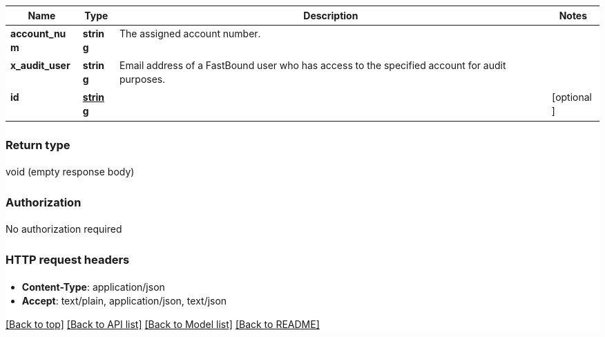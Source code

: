 Name | Type | Description  | Notes
------------- | ------------- | ------------- | -------------
 **account_num** | **string**| The assigned account number. |
 **x_audit_user** | **string**| Email address of a FastBound user who has access to the specified account for audit purposes. |
 **id** | [**string**](../Model/.md)|  | [optional]

### Return type

void (empty response body)

### Authorization

No authorization required

### HTTP request headers

 - **Content-Type**: application/json
 - **Accept**: text/plain, application/json, text/json

[[Back to top]](#) [[Back to API list]](../../README.md#documentation-for-api-endpoints) [[Back to Model list]](../../README.md#documentation-for-models) [[Back to README]](../../README.md)

